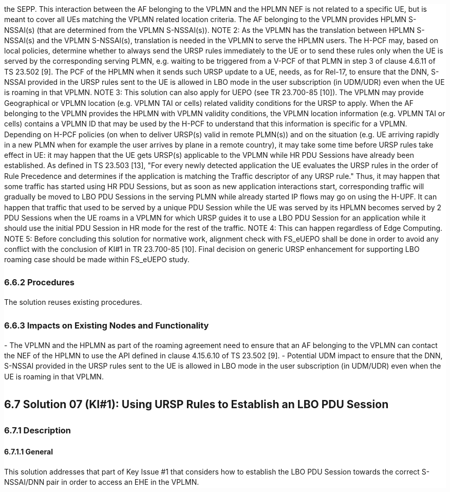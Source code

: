 the SEPP.
This interaction between the AF belonging to the VPLMN and the HPLMN NEF is
not related to a specific UE, but is meant to cover all UEs matching the VPLMN
related location criteria.
The AF belonging to the VPLMN provides HPLMN S-NSSAI(s) (that are determined
from the VPLMN S-NSSAI(s)).
NOTE 2: As the VPLMN has the translation between HPLMN S-NSSAI(s) and the
VPLMN S-NSSAI(s), translation is needed in the VPLMN to serve the HPLMN users.
The H-PCF may, based on local policies, determine whether to always send the
URSP rules immediately to the UE or to send these rules only when the UE is
served by the corresponding serving PLMN, e.g. waiting to be triggered from a
V-PCF of that PLMN in step 3 of clause 4.6.11 of TS 23.502 [9].
The PCF of the HPLMN when it sends such URSP update to a UE, needs, as for
Rel-17, to ensure that the DNN, S-NSSAI provided in the URSP rules sent to the
UE is allowed in LBO mode in the user subscription (in UDM/UDR) even when the
UE is roaming in that VPLMN.
NOTE 3: This solution can also apply for UEPO (see TR 23.700-85 [10]).
The VPLMN may provide Geographical or VPLMN location (e.g. VPLMN TAI or cells)
related validity conditions for the URSP to apply. When the AF belonging to
the VPLMN provides the HPLMN with VPLMN validity conditions, the VPLMN
location information (e.g. VPLMN TAI or cells) contains a VPLMN ID that may be
used by the H-PCF to understand that this information is specific for a VPLMN.
Depending on H-PCF policies (on when to deliver URSP(s) valid in remote
PLMN(s)) and on the situation (e.g. UE arriving rapidly in a new PLMN when for
example the user arrives by plane in a remote country), it may take some time
before URSP rules take effect in UE: it may happen that the UE gets URSP(s)
applicable to the VPLMN while HR PDU Sessions have already been established.
As defined in TS 23.503 [13], \"For every newly detected application the UE
evaluates the URSP rules in the order of Rule Precedence and determines if the
application is matching the Traffic descriptor of any URSP rule.\" Thus, it
may happen that some traffic has started using HR PDU Sessions, but as soon as
new application interactions start, corresponding traffic will gradually be
moved to LBO PDU Sessions in the serving PLMN while already started IP flows
may go on using the H-UPF.
It can happen that traffic that used to be served by a unique PDU Session
while the UE was served by its HPLMN becomes served by 2 PDU Sessions when the
UE roams in a VPLMN for which URSP guides it to use a LBO PDU Session for an
application while it should use the initial PDU Session in HR mode for the
rest of the traffic.
NOTE 4: This can happen regardless of Edge Computing.
NOTE 5: Before concluding this solution for normative work, alignment check
with FS_eUEPO shall be done in order to avoid any conflict with the conclusion
of KI#1 in TR 23.700-85 [10]. Final decision on generic URSP enhancement for
supporting LBO roaming case should be made within FS_eUEPO study.
### 6.6.2 Procedures
The solution reuses existing procedures.
### 6.6.3 Impacts on Existing Nodes and Functionality
\- The VPLMN and the HPLMN as part of the roaming agreement need to ensure
that an AF belonging to the VPLMN can contact the NEF of the HPLMN to use the
API defined in clause 4.15.6.10 of TS 23.502 [9].
\- Potential UDM impact to ensure that the DNN, S-NSSAI provided in the URSP
rules sent to the UE is allowed in LBO mode in the user subscription (in
UDM/UDR) even when the UE is roaming in that VPLMN.
## 6.7 Solution 07 (KI#1): Using URSP Rules to Establish an LBO PDU Session
### 6.7.1 Description
#### 6.7.1.1 General
This solution addresses that part of Key Issue #1 that considers how to
establish the LBO PDU Session towards the correct S-NSSAI/DNN pair in order to
access an EHE in the VPLMN.